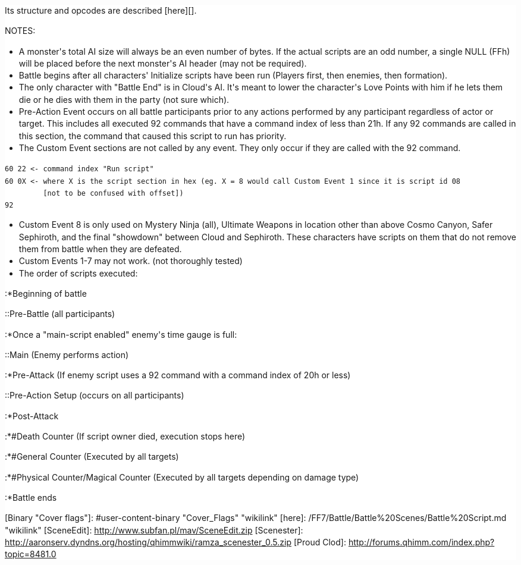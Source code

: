 Its structure and opcodes are described [here][].

NOTES:

-   A monster's total AI size will always be an even number of bytes. If
    the actual scripts are an odd number, a single NULL (FFh) will be
    placed before the next monster's AI header (may not be required).
-   Battle begins after all characters' Initialize scripts have been run
    (Players first, then enemies, then formation).
-   The only character with "Battle End" is in Cloud's AI. It's meant to
    lower the character's Love Points with him if he lets them die or he
    dies with them in the party (not sure which).
-   Pre-Action Event occurs on all battle participants prior to any
    actions performed by any participant regardless of actor or target.
    This includes all executed 92 commands that have a command index of
    less than 21h. If any 92 commands are called in this section, the
    command that caused this script to run has priority.
-   The Custom Event sections are not called by any event. They only
    occur if they are called with the 92 command.

`60 22 <- command index "Run script"`  
`60 0X <- where X is the script section in hex (eg. X = 8 would call Custom Event 1 since it is script id 08`  
`         [not to be confused with offset])`  
`92`

-   Custom Event 8 is only used on Mystery Ninja (all), Ultimate Weapons
    in location other than above Cosmo Canyon, Safer Sephiroth, and the
    final "showdown" between Cloud and Sephiroth. These characters have
    scripts on them that do not remove them from battle when they are
    defeated.
-   Custom Events 1-7 may not work. (not thoroughly tested)
-   The order of scripts executed:

:\*Beginning of battle

::Pre-Battle (all participants)

:\*Once a "main-script enabled" enemy's time gauge is full:

::Main (Enemy performs action)

:\*Pre-Attack (If enemy script uses a 92 command with a command index of
20h or less)

::Pre-Action Setup (occurs on all participants)

:\*Post-Attack

:\*\#Death Counter (If script owner died, execution stops here)

:\*\#General Counter (Executed by all targets)

:\*\#Physical Counter/Magical Counter (Executed by all targets depending
on damage type)

:\*Battle ends


  [Scene Reader]: http://spinningcone.com/ff/stormmedia/projects/SceneReader.zip
  [kernel.bin]: /FF7/Kernel/Kernel.bin.md "wikilink"
  [SceneFix]: http://forums.qhimm.com/index.php?topic=7127.0
  [format explanation]: #user-content-battle-setup-1-format "wikilink"
  [1]: #user-content-camera-placement-data-format "wikilink"
  [2]: #user-content-battle-formation-data "wikilink"
  [3]: #user-content-enemy-data-format "wikilink"
  [4]: /FF7/Attack%20data.md "wikilink"
  [in FF Text format]: /FF7/FF%20Text.md "wikilink"
  [5]: #user-content-ai-data "wikilink"
  [Binary "Cover flags"]: #user-content-binary "Cover_Flags" "wikilink"
  [here]: /FF7/Battle/Battle%20Scenes/Battle%20Script.md "wikilink"
  [SceneEdit]: http://www.subfan.pl/mav/SceneEdit.zip
  [Scenester]: http://aaronserv.dyndns.org/hosting/qhimmwiki/ramza_scenester_0.5.zip
  [Proud Clod]: http://forums.qhimm.com/index.php?topic=8481.0